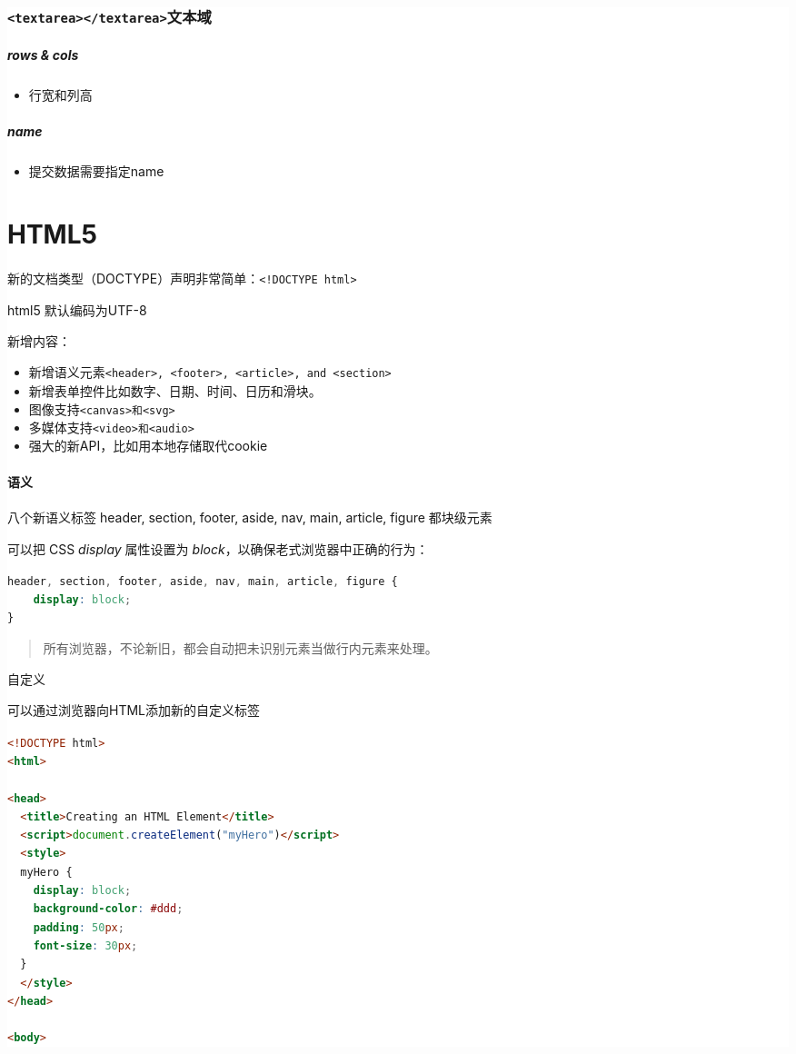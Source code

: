 



### `<textarea></textarea>`文本域

##### rows & cols

- 行宽和列高

##### name

- 提交数据需要指定name







# HTML5

新的文档类型（DOCTYPE）声明非常简单：`<!DOCTYPE html>`

html5 默认编码为UTF-8

新增内容：

- 新增语义元素`<header>, <footer>, <article>, and <section>`
- 新增表单控件比如数字、日期、时间、日历和滑块。
- 图像支持`<canvas>和<svg>`
- 多媒体支持`<video>和<audio>`
- 强大的新API，比如用本地存储取代cookie



####  语义

八个新语义标签 header, section, footer, aside, nav, main, article, figure 都块级元素

可以把 CSS *display* 属性设置为 *block*，以确保老式浏览器中正确的行为：

````css
header, section, footer, aside, nav, main, article, figure {
    display: block; 
}
````



>所有浏览器，不论新旧，都会自动把未识别元素当做行内元素来处理。



自定义

可以通过浏览器向HTML添加新的自定义标签

```html
<!DOCTYPE html>
<html>

<head>
  <title>Creating an HTML Element</title>
  <script>document.createElement("myHero")</script>
  <style>
  myHero {
    display: block;
    background-color: #ddd;
    padding: 50px;
    font-size: 30px;
  } 
  </style> 
</head>

<body>
```